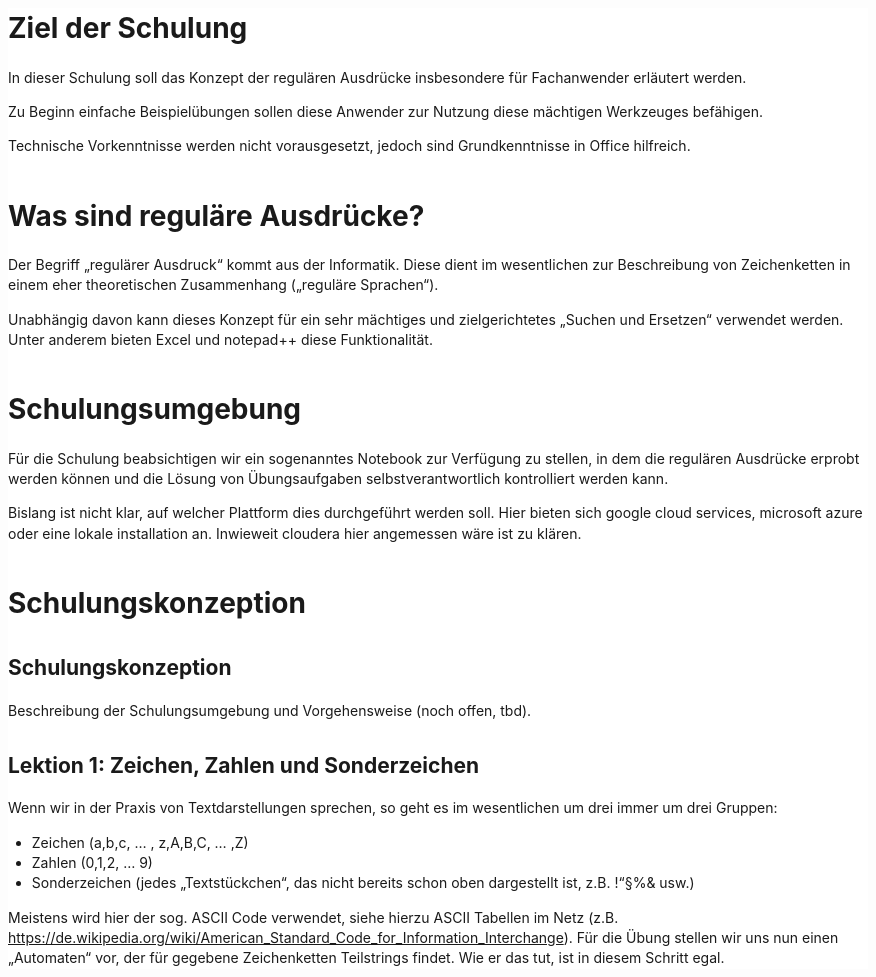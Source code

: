 <style type="text/css">
    .alpha ol { list-style-type: lower-alpha; }
</style>

# Ziel der Schulung

In dieser Schulung soll das Konzept der regulären Ausdrücke insbesondere für Fachanwender erläutert werden.

Zu Beginn einfache Beispielübungen sollen diese Anwender zur Nutzung diese mächtigen Werkzeuges befähigen.

Technische Vorkenntnisse werden nicht vorausgesetzt, jedoch sind Grundkenntnisse in Office hilfreich.

# Was sind reguläre Ausdrücke?

Der Begriff „regulärer Ausdruck“ kommt aus der Informatik. Diese dient im wesentlichen zur Beschreibung von Zeichenketten in einem eher theoretischen Zusammenhang („reguläre Sprachen“).

Unabhängig davon kann dieses Konzept für ein sehr mächtiges und zielgerichtetes „Suchen und Ersetzen“ verwendet werden. Unter anderem bieten Excel und notepad++ diese Funktionalität.

# Schulungsumgebung

Für die Schulung beabsichtigen wir ein sogenanntes Notebook zur Verfügung zu stellen, in dem die regulären Ausdrücke erprobt werden können und die Lösung von Übungsaufgaben selbstverantwortlich kontrolliert werden kann.

Bislang ist nicht klar, auf welcher Plattform dies durchgeführt werden soll. Hier bieten sich google cloud services, microsoft azure oder eine lokale installation an. Inwieweit cloudera hier angemessen wäre ist zu klären.

# Schulungskonzeption

## Schulungskonzeption

Beschreibung der Schulungsumgebung und Vorgehensweise (noch offen, tbd).


## Lektion 1: Zeichen, Zahlen und Sonderzeichen

Wenn wir in der Praxis von Textdarstellungen sprechen, so geht es im wesentlichen um drei immer um drei Gruppen:

- Zeichen (a,b,c, … , z,A,B,C, … ,Z)
-	Zahlen (0,1,2, … 9)
-	Sonderzeichen (jedes „Textstückchen“, das nicht bereits schon oben dargestellt ist, z.B. !“§%& usw.)

Meistens wird hier der sog. ASCII Code verwendet, siehe hierzu ASCII Tabellen im Netz (z.B. https://de.wikipedia.org/wiki/American_Standard_Code_for_Information_Interchange).
Für die Übung stellen wir uns nun einen „Automaten“ vor, der für gegebene Zeichenketten Teilstrings findet. Wie er das tut, ist in diesem Schritt egal.
